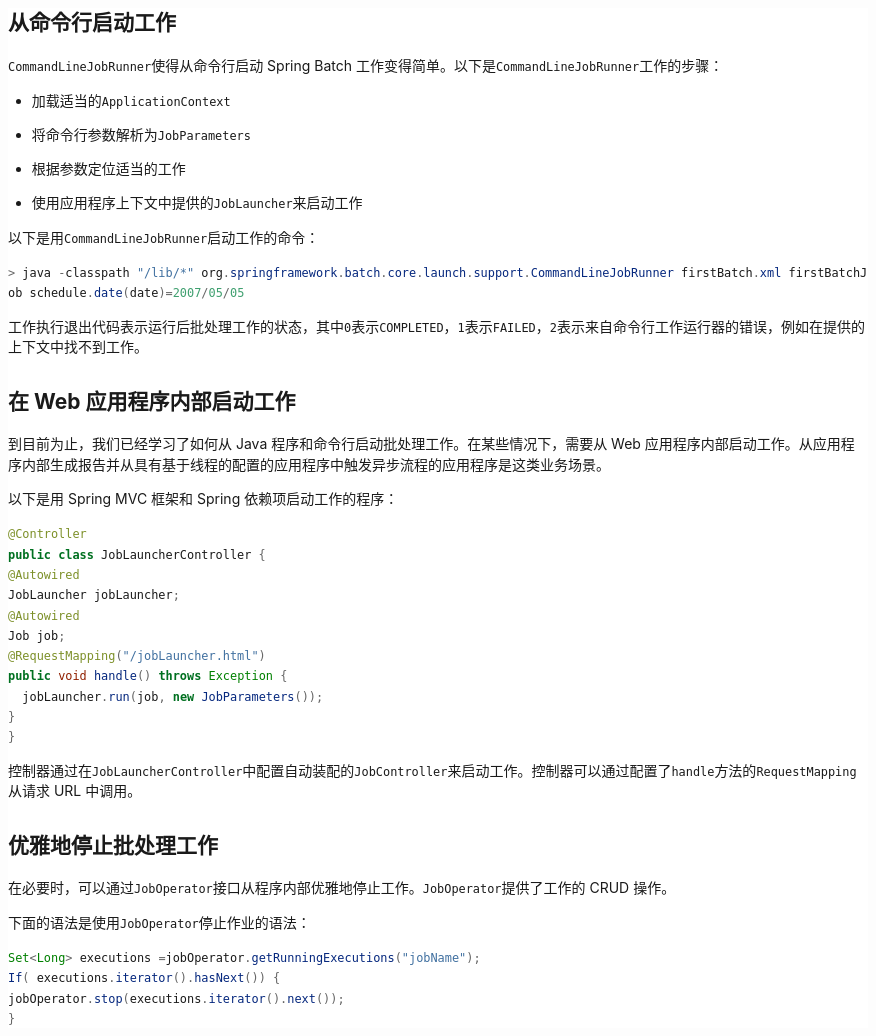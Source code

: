 ## 从命令行启动工作

`CommandLineJobRunner`使得从命令行启动 Spring Batch 工作变得简单。以下是`CommandLineJobRunner`工作的步骤：

+   加载适当的`ApplicationContext`

+   将命令行参数解析为`JobParameters`

+   根据参数定位适当的工作

+   使用应用程序上下文中提供的`JobLauncher`来启动工作

以下是用`CommandLineJobRunner`启动工作的命令：

```java
> java -classpath "/lib/*" org.springframework.batch.core.launch.support.CommandLineJobRunner firstBatch.xml firstBatchJob schedule.date(date)=2007/05/05

```

工作执行退出代码表示运行后批处理工作的状态，其中`0`表示`COMPLETED`，`1`表示`FAILED`，`2`表示来自命令行工作运行器的错误，例如在提供的上下文中找不到工作。

## 在 Web 应用程序内部启动工作

到目前为止，我们已经学习了如何从 Java 程序和命令行启动批处理工作。在某些情况下，需要从 Web 应用程序内部启动工作。从应用程序内部生成报告并从具有基于线程的配置的应用程序中触发异步流程的应用程序是这类业务场景。

以下是用 Spring MVC 框架和 Spring 依赖项启动工作的程序：

```java
@Controller
public class JobLauncherController {
@Autowired
JobLauncher jobLauncher;
@Autowired
Job job;
@RequestMapping("/jobLauncher.html")
public void handle() throws Exception {
  jobLauncher.run(job, new JobParameters());
}
}
```

控制器通过在`JobLauncherController`中配置自动装配的`JobController`来启动工作。控制器可以通过配置了`handle`方法的`RequestMapping`从请求 URL 中调用。

## 优雅地停止批处理工作

在必要时，可以通过`JobOperator`接口从程序内部优雅地停止工作。`JobOperator`提供了工作的 CRUD 操作。

下面的语法是使用`JobOperator`停止作业的语法：

```java
Set<Long> executions =jobOperator.getRunningExecutions("jobName");
If( executions.iterator().hasNext()) {
jobOperator.stop(executions.iterator().next());
}
```
